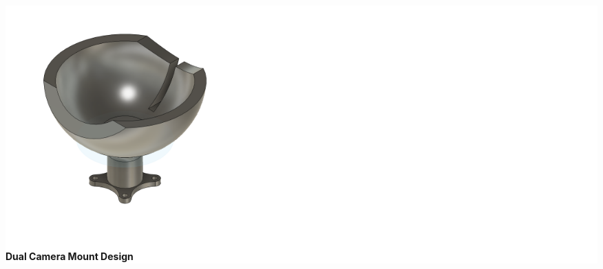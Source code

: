 <img src="assets/speakermount.png" alt="speaker_mount_design" style="width: 35vw;">

**Dual Camera Mount Design**
